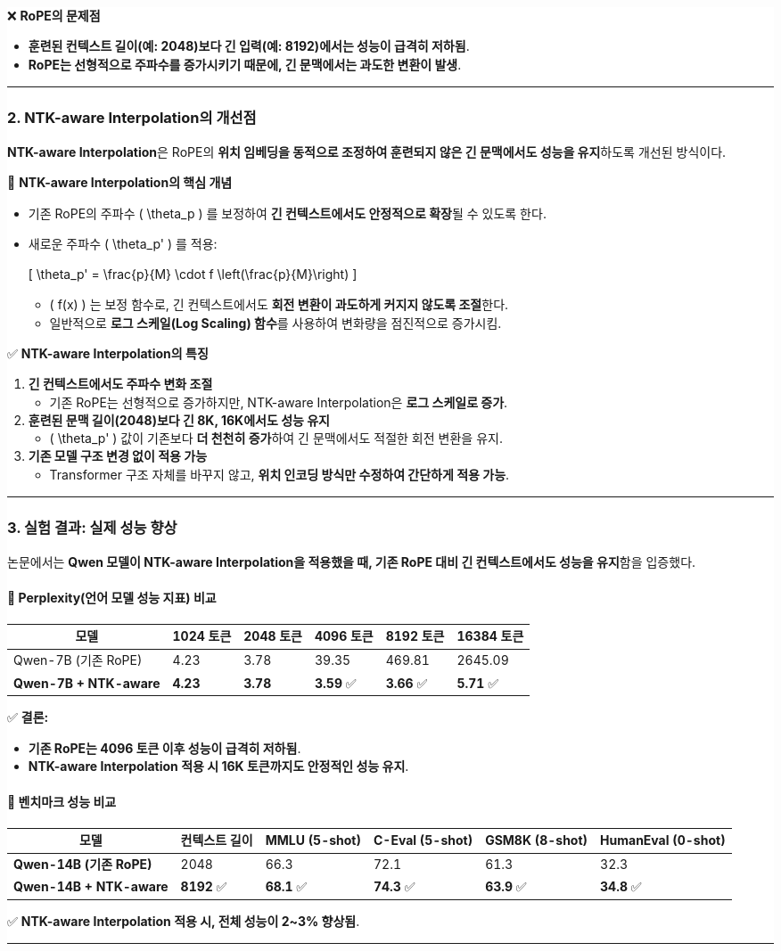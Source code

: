 ❌ **RoPE의 문제점**  
- **훈련된 컨텍스트 길이(예: 2048)보다 긴 입력(예: 8192)에서는 성능이 급격히 저하됨**.
- **RoPE는 선형적으로 주파수를 증가시키기 때문에, 긴 문맥에서는 과도한 변환이 발생**.

---

### **2. NTK-aware Interpolation의 개선점**
**NTK-aware Interpolation**은 RoPE의 **위치 임베딩을 동적으로 조정하여 훈련되지 않은 긴 문맥에서도 성능을 유지**하도록 개선된 방식이다.

📌 **NTK-aware Interpolation의 핵심 개념**
- 기존 RoPE의 주파수 \( \theta_p \) 를 보정하여 **긴 컨텍스트에서도 안정적으로 확장**될 수 있도록 한다.
- 새로운 주파수 \( \theta_p' \) 를 적용:

  \[
  \theta_p' = \frac{p}{M} \cdot f \left(\frac{p}{M}\right)
  \]

  - \( f(x) \) 는 보정 함수로, 긴 컨텍스트에서도 **회전 변환이 과도하게 커지지 않도록 조절**한다.
  - 일반적으로 **로그 스케일(Log Scaling) 함수**를 사용하여 변화량을 점진적으로 증가시킴.

✅ **NTK-aware Interpolation의 특징**
1. **긴 컨텍스트에서도 주파수 변화 조절**  
   - 기존 RoPE는 선형적으로 증가하지만, NTK-aware Interpolation은 **로그 스케일로 증가**.
2. **훈련된 문맥 길이(2048)보다 긴 8K, 16K에서도 성능 유지**  
   - \( \theta_p' \) 값이 기존보다 **더 천천히 증가**하여 긴 문맥에서도 적절한 회전 변환을 유지.
3. **기존 모델 구조 변경 없이 적용 가능**  
   - Transformer 구조 자체를 바꾸지 않고, **위치 인코딩 방식만 수정하여 간단하게 적용 가능**.

---

### **3. 실험 결과: 실제 성능 향상**
논문에서는 **Qwen 모델이 NTK-aware Interpolation을 적용했을 때, 기존 RoPE 대비 긴 컨텍스트에서도 성능을 유지**함을 입증했다.

#### **📌 Perplexity(언어 모델 성능 지표) 비교**
| 모델                    | 1024 토큰 | 2048 토큰 | 4096 토큰  | 8192 토큰  | 16384 토큰 |
| ----------------------- | --------- | --------- | ---------- | ---------- | ---------- |
| Qwen-7B (기존 RoPE)     | 4.23      | 3.78      | 39.35      | 469.81     | 2645.09    |
| **Qwen-7B + NTK-aware** | **4.23**  | **3.78**  | **3.59** ✅ | **3.66** ✅ | **5.71** ✅ |

✅ **결론:**
- **기존 RoPE는 4096 토큰 이후 성능이 급격히 저하됨**.
- **NTK-aware Interpolation 적용 시 16K 토큰까지도 안정적인 성능 유지**.

#### **📌 벤치마크 성능 비교**
| 모델                     | 컨텍스트 길이 | MMLU (5-shot) | C-Eval (5-shot) | GSM8K (8-shot) | HumanEval (0-shot) |
| ------------------------ | ------------- | ------------- | --------------- | -------------- | ------------------ |
| **Qwen-14B (기존 RoPE)** | 2048          | 66.3          | 72.1            | 61.3           | 32.3               |
| **Qwen-14B + NTK-aware** | **8192** ✅    | **68.1** ✅    | **74.3** ✅      | **63.9** ✅     | **34.8** ✅         |

✅ **NTK-aware Interpolation 적용 시, 전체 성능이 2~3% 향상됨**.

---
